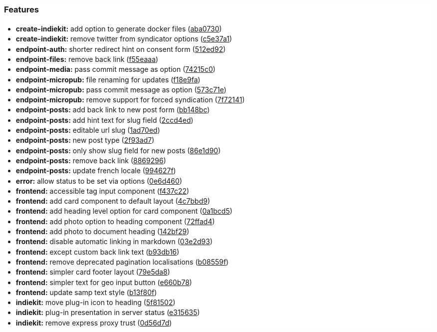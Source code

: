 
### Features

* **create-indiekit:** add option to generate docker files ([aba0730](https://github.com/getindiekit/indiekit/commit/aba0730e9c4a3e0ffb1da78e48307946544f2dbf))
* **create-indiekit:** remove twitter from syndicator options ([c5e37a1](https://github.com/getindiekit/indiekit/commit/c5e37a1ad5eddea088142c2110e60d86b8d524a8))
* **endpoint-auth:** shorter redirect hint on consent form ([512ed92](https://github.com/getindiekit/indiekit/commit/512ed92b9e087bce9b81525b5db2eabfd436c996))
* **endpoint-files:** remove back link ([f55eaaa](https://github.com/getindiekit/indiekit/commit/f55eaaaf71fd21846c121545d5de27decb6b11d3))
* **endpoint-media:** pass commit message as option ([74215c0](https://github.com/getindiekit/indiekit/commit/74215c074000f8f21c60fe7e3811dc774e00eff9))
* **endpoint-micropub:** file renaming for updates ([f18e9fa](https://github.com/getindiekit/indiekit/commit/f18e9fa9647190b1f4c1237965615314aa34119f))
* **endpoint-micropub:** pass commit message as option ([573c71e](https://github.com/getindiekit/indiekit/commit/573c71e5adb3bb0aace150d1527a05cb405cda84))
* **endpoint-micropub:** remove support for forced syndication ([7f72141](https://github.com/getindiekit/indiekit/commit/7f7214131c0665eed1d7394527069cc4ea02ad6c))
* **endpoint-posts:** add back link to new post form ([bb148bc](https://github.com/getindiekit/indiekit/commit/bb148bc8ace3682adc6476592be6ff2a502f9764))
* **endpoint-posts:** add hint text for slug field ([2ccd4ed](https://github.com/getindiekit/indiekit/commit/2ccd4edeba13f6c09aa64018edf7400db8b92ace))
* **endpoint-posts:** editable url slug ([1ad70ed](https://github.com/getindiekit/indiekit/commit/1ad70ed026a55aa5d26ad367296cebce6a26e5d3))
* **endpoint-posts:** new post type ([2f93ad7](https://github.com/getindiekit/indiekit/commit/2f93ad76568c2d84c7684d4ec0d283b32f483e5e))
* **endpoint-posts:** only show slug field for new posts ([86e1d90](https://github.com/getindiekit/indiekit/commit/86e1d9034792f593de84d6ab15772e80421a1c4f))
* **endpoint-posts:** remove back link ([8869296](https://github.com/getindiekit/indiekit/commit/886929678ecbac808ccdff431f8adabce8104a28))
* **endpoint-posts:** update french locale ([994627f](https://github.com/getindiekit/indiekit/commit/994627f885060f4d01f26fd47011e4c8a6d3d744))
* **error:** allow status to be set via options ([0e6d460](https://github.com/getindiekit/indiekit/commit/0e6d4605867dd1a6138413ba5d97b3474e48cae2))
* **frontend:** accessible tag input component ([f437c22](https://github.com/getindiekit/indiekit/commit/f437c22d20778e8aa8dad73d5fba66e2db20f0fd))
* **frontend:** add card component to default layout ([4c7bbd9](https://github.com/getindiekit/indiekit/commit/4c7bbd955599d1d6b8bde3428799d2829be2990f))
* **frontend:** add heading level option for card component ([0a1bcd5](https://github.com/getindiekit/indiekit/commit/0a1bcd53b3ee135b096e8324e255644c18558726))
* **frontend:** add photo option to heading component ([72ffad4](https://github.com/getindiekit/indiekit/commit/72ffad426a780416a6835030bfb5a528ac38139f))
* **frontend:** add photo to document heading ([142bf29](https://github.com/getindiekit/indiekit/commit/142bf29f6690f9be1d843c8792644ce9d0f0a233))
* **frontend:** disable automatic linking in markdown ([03e2d93](https://github.com/getindiekit/indiekit/commit/03e2d9314b6339ec49a92d28a4661f80ce4701fe))
* **frontend:** except custom back link text ([b93db16](https://github.com/getindiekit/indiekit/commit/b93db167160f44f08c32affbc10d9d000bbe007c))
* **frontend:** remove deprecated pagination localisations ([b08559f](https://github.com/getindiekit/indiekit/commit/b08559f84a490bd63099e14fc29afc7d29bfdfb1))
* **frontend:** simpler card footer layout ([79e5da8](https://github.com/getindiekit/indiekit/commit/79e5da82630da3204467ba8d288eb65a7fb8b0a4))
* **frontend:** simpler text for geo input button ([e660b78](https://github.com/getindiekit/indiekit/commit/e660b78c409e7455f7f0df50730721d902fc58e1))
* **frontend:** update samp text style ([b13f80f](https://github.com/getindiekit/indiekit/commit/b13f80f534d8acaa9da03474e00dec8e20f397fc))
* **indiekit:** move plug-in icon to heading ([5f81502](https://github.com/getindiekit/indiekit/commit/5f8150257c965f1c91de7041eef3f65b1b1f6701))
* **indiekit:** plug-in presentation in server status ([e315635](https://github.com/getindiekit/indiekit/commit/e315635292e063fd1a923f32379f36c45c440348))
* **indiekit:** remove express proxy trust ([0d56d7d](https://github.com/getindiekit/indiekit/commit/0d56d7d39da2465d89a34ace666fd22ef107151b))